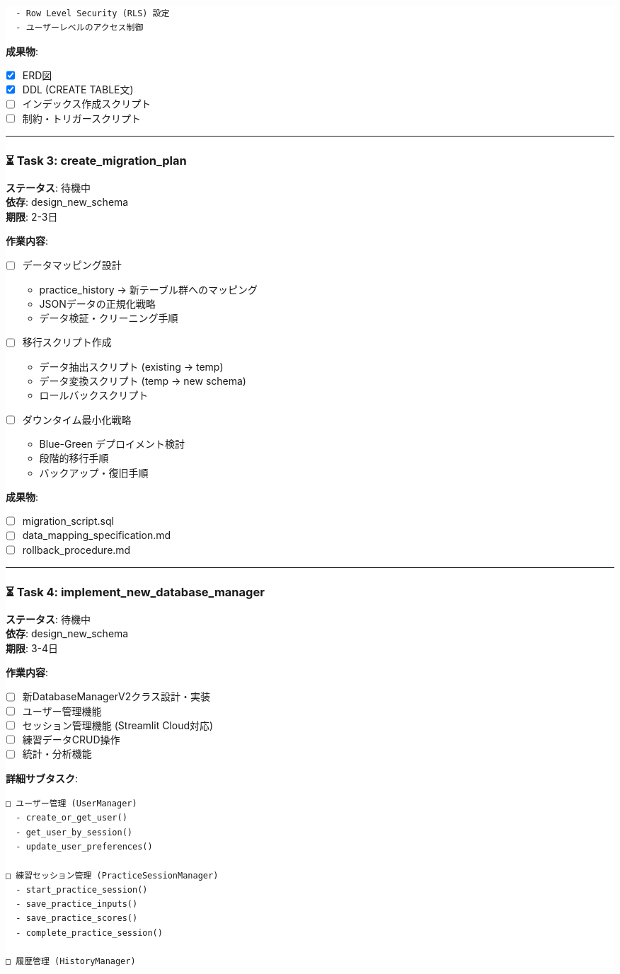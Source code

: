 ```
  - Row Level Security (RLS) 設定
  - ユーザーレベルのアクセス制御
```

**成果物**:
- [x] ERD図
- [x] DDL (CREATE TABLE文)
- [ ] インデックス作成スクリプト
- [ ] 制約・トリガースクリプト

---

### ⏳ Task 3: create_migration_plan
**ステータス**: 待機中  
**依存**: design_new_schema  
**期限**: 2-3日

**作業内容**:
- [ ] データマッピング設計
  - practice_history → 新テーブル群へのマッピング
  - JSONデータの正規化戦略
  - データ検証・クリーニング手順

- [ ] 移行スクリプト作成
  - データ抽出スクリプト (existing → temp)
  - データ変換スクリプト (temp → new schema)
  - ロールバックスクリプト

- [ ] ダウンタイム最小化戦略
  - Blue-Green デプロイメント検討
  - 段階的移行手順
  - バックアップ・復旧手順

**成果物**:
- [ ] migration_script.sql
- [ ] data_mapping_specification.md
- [ ] rollback_procedure.md

---

### ⏳ Task 4: implement_new_database_manager  
**ステータス**: 待機中  
**依存**: design_new_schema  
**期限**: 3-4日

**作業内容**:
- [ ] 新DatabaseManagerV2クラス設計・実装
- [ ] ユーザー管理機能
- [ ] セッション管理機能 (Streamlit Cloud対応)
- [ ] 練習データCRUD操作
- [ ] 統計・分析機能

**詳細サブタスク**:
```
□ ユーザー管理 (UserManager)
  - create_or_get_user()
  - get_user_by_session()
  - update_user_preferences()

□ 練習セッション管理 (PracticeSessionManager)  
  - start_practice_session()
  - save_practice_inputs()
  - save_practice_scores() 
  - complete_practice_session()

□ 履歴管理 (HistoryManager)
```